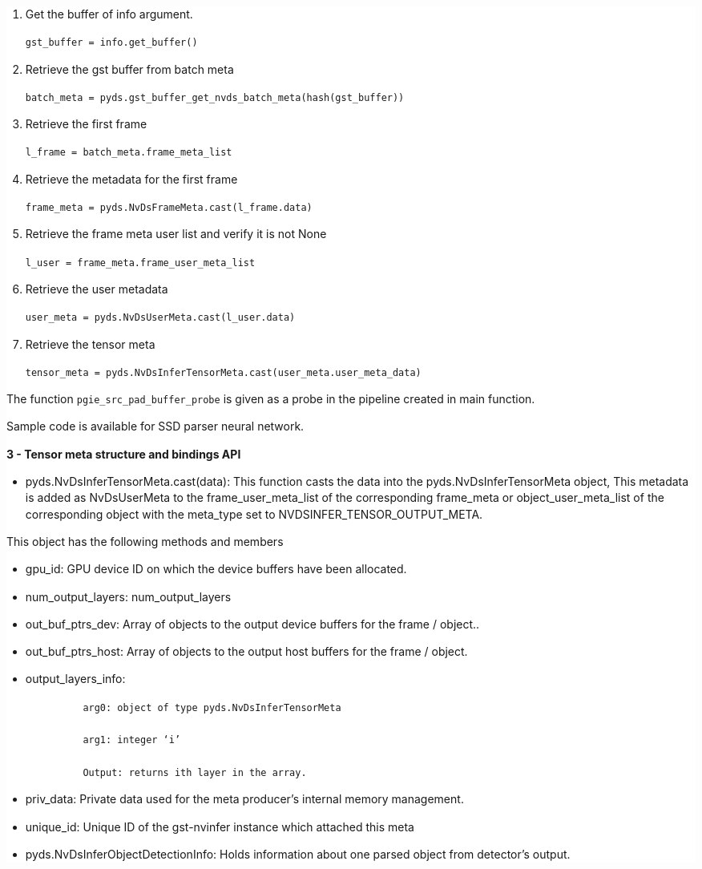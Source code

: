 1. Get the buffer of info argument. 

   ```gst_buffer = info.get_buffer()```

2. Retrieve the gst buffer from batch meta

   ```batch_meta = pyds.gst_buffer_get_nvds_batch_meta(hash(gst_buffer))```

3. Retrieve the first frame

   ```l_frame = batch_meta.frame_meta_list```

4. Retrieve the metadata for the first frame

   ```frame_meta = pyds.NvDsFrameMeta.cast(l_frame.data)```

5. Retrieve the frame meta user list and verify it is not None

   ```l_user = frame_meta.frame_user_meta_list```

6. Retrieve the user metadata

   ```user_meta = pyds.NvDsUserMeta.cast(l_user.data)```

7. Retrieve the tensor meta

   ```tensor_meta = pyds.NvDsInferTensorMeta.cast(user_meta.user_meta_data)```

The function ```pgie_src_pad_buffer_probe``` is given as a probe in the pipeline created in main function.

Sample code is available for SSD parser neural network. 

**3 - Tensor meta structure and bindings API**

* pyds.NvDsInferTensorMeta.cast(data): This function casts the data into the pyds.NvDsInferTensorMeta object, This metadata is added as NvDsUserMeta to the frame_user_meta_list of the corresponding frame_meta or object_user_meta_list of the corresponding object with the meta_type set to NVDSINFER_TENSOR_OUTPUT_META.

This object has the following methods and members

* gpu_id: GPU device ID on which the device buffers have been allocated.

* num_output_layers: num_output_layers 

* out_buf_ptrs_dev: Array of objects to the output device buffers for the frame / object..

* out_buf_ptrs_host: Array of objects to the output host buffers for the frame / object.

* output_layers_info:

				arg0: object of type pyds.NvDsInferTensorMeta

				arg1: integer ‘i’

				Output: returns ith layer in the array.

* priv_data: Private data used for the meta producer’s internal memory management.

* unique_id: Unique ID of the gst-nvinfer instance which attached this meta   

* pyds.NvDsInferObjectDetectionInfo: Holds information about one parsed object from detector’s output.

   ```
